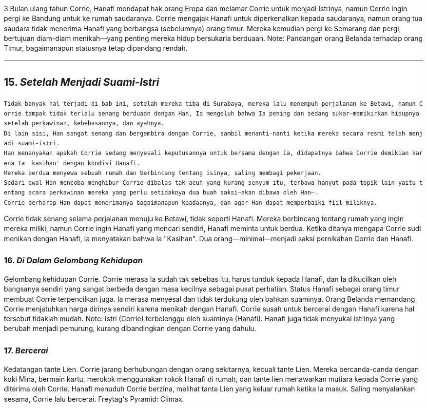 3 Bulan ulang tahun Corrie, Hanafi mendapat hak orang Eropa dan melamar Corrie untuk menjadi Istrinya, namun Corrie ingin pergi ke Bandung untuk ke rumah saudaranya. Corrie mengajak Hanafi untuk diperkenalkan kepada saudaranya, namun orang tua saudara tidak menerima Hanafi yang berbangsa (sebelumnya) orang timur. Mereka kemudian pergi ke Semarang dan pergi, bertujuan diam-diam menikah—yang penting mereka hidup bersukaria berduaan.
Note:
	Pandangan orang Belanda terhadap orang Timur, bagaimanapun statusnya tetap dipandang rendah.

---
## 15. _Setelah Menjadi Suami-Istri_
```
Tidak banyak hal terjadi di bab ini, setelah mereka tiba di Surabaya, mereka lalu menempuh perjalanan ke Betawi, namun Corrie tampak tidak terlalu senang berduaan dengan Han, Ia mengeluh bahwa Ia pening dan sedang sukar—memikirkan hidupnya setelah perkawinan, kebebasannya, dan ayahnya. 
Di lain sisi, Han sangat senang dan bergembira dengan Corrie, sambil menanti-nanti ketika mereka secara resmi telah menjadi suami-istri.
Han menanyakan apakah Corrie sedang menyesali keputusannya untuk bersama dengan Ia, didapatnya bahwa Corrie demikian karena Ia 'kasihan' dengan kondisi Hanafi.
Mereka berdua menyewa sebuah rumah dan berbincang tentang isinya, saling membagi pekerjaan.
Sedari awal Han mencoba menghibur Corrie—dibalas tak acuh—yang kurang senyum itu, terbawa hanyut pada topik lain yaitu tentang acara perkawinan mereka yang perlu setidaknya dua buah saksi—akan dibawa oleh Han—.
Corrie berharap Han dapat menerimanya bagaimanapun keadaanya, dan agar Han dapat memperbaiki fiil miliknya.
```

Corrie tidak senang selama perjalanan menuju ke Betawi, tidak seperti Hanafi. Mereka berbincang tentang rumah yang ingin mereka miliki, namun Corrie ingin Hanafi yang mencari sendiri, Hanafi meminta untuk berdua. Ketika ditanya mengapa Corrie sudi menikah dengan Hanafi, Ia menyatakan bahwa Ia "Kasihan". Dua orang—minimal—menjadi saksi pernikahan Corrie dan Hanafi.

### 16. _Di Dalam Gelombang Kehidupan_
Gelombang kehidupan Corrie. Corrie merasa Ia sudah tak sebebas itu, harus tunduk kepada Hanafi, dan Ia dikucilkan oleh bangsanya sendiri yang sangat berbeda dengan masa kecilnya sebagai pusat perhatian. Status Hanafi sebagai orang timur membuat Corrie terpencilkan juga. Ia merasa menyesal dan tidak terdukung oleh bahkan suaminya. Orang Belanda memandang Corrie menjatuhkan harga dirinya sendiri karena menikah dengan Hanafi. Corrie susah untuk bercerai dengan Hanafi karena hal tersebut tidaklah mudah.
Note:
	Istri (Corrie) terbelenggu oleh suaminya (Hanafi).
	Hanafi juga tidak menyukai istrinya yang berubah menjadi pemurung, kurang dibandingkan dengan Corrie yang dahulu.

### 17. _Bercerai_
Kedatangan tante Lien.
Corrie jarang berhubungan dengan orang sekitarnya, kecuali tante Lien. Mereka bercanda-canda dengan koki Mina, bermain kartu, merokok menggunakan rokok Hanafi di rumah, dan tante lien menawarkan mutiara kepada Corrie yang diterima oleh Corrie.
Hanafi menuduh Corrie berzina, melihat tante Lien yang keluar rumah ketika Ia masuk.
Saling menyalahkan sesama, Corrie lalu bercerai.
Freytag's Pyramid:
	Climax.
